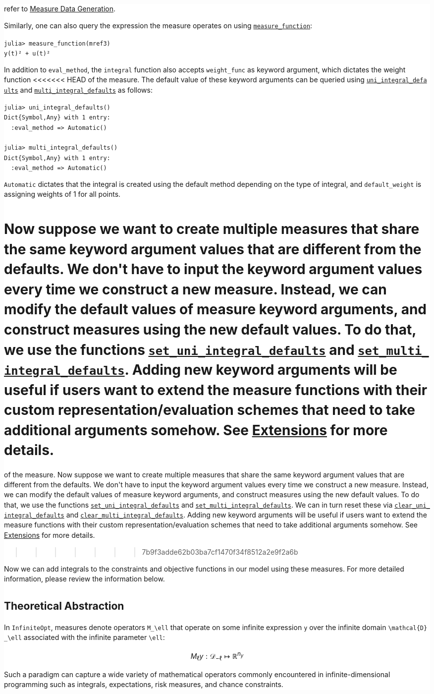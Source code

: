 refer to [Measure Data Generation](@ref).

Similarly, one can also query the expression the measure operates on using 
[`measure_function`](@ref):
```jldoctest meas_basic
julia> measure_function(mref3)
y(t)² + u(t)²
```

In addition to `eval_method`, the `integral` function 
also accepts `weight_func` as keyword argument, which dictates the weight function
<<<<<<< HEAD
of the measure. The default value of these keyword arguments can be queried using
[`uni_integral_defaults`](@ref) and [`multi_integral_defaults`](@ref) as follows:
```jldoctest meas_basic
julia> uni_integral_defaults()
Dict{Symbol,Any} with 1 entry:
  :eval_method => Automatic()

julia> multi_integral_defaults()
Dict{Symbol,Any} with 1 entry:
  :eval_method => Automatic()
```
`Automatic` dictates that the integral is created using the default method depending
on the type of integral, and `default_weight` is assigning weights of 1 for all points.

Now suppose we want to create multiple measures that share the same keyword argument 
values that are different from the defaults. We don't have to input the keyword argument
values every time we construct a new measure. Instead, we can modify the
default values of measure keyword arguments, and construct measures using the new 
default values. To do that, we use the functions
[`set_uni_integral_defaults`](@ref) and [`set_multi_integral_defaults`](@ref).
Adding new keyword arguments will be useful if users want to extend the measure 
functions with their custom representation/evaluation schemes that need to take 
additional arguments somehow. See [Extensions](@ref) for more details.
=======
of the measure. Now suppose we want to create multiple measures that share the 
same keyword argument values that are different from the defaults. We don't have 
to input the keyword argument values every time we construct a new measure. 
Instead, we can modify the default values of measure keyword arguments, and 
construct measures using the new default values. To do that, we use the functions
[`set_uni_integral_defaults`](@ref) and [`set_multi_integral_defaults`](@ref). We 
can in turn reset these via [`clear_uni_integral_defaults`](@ref) and 
[`clear_multi_integral_defaults`](@ref). Adding new keyword arguments will be 
useful if users want to extend the measure functions with their custom 
representation/evaluation schemes that need to take additional arguments somehow. 
See [Extensions](@ref) for more details.
>>>>>>> 7b9f3adde62b03ba7cf1470f34f8512a2e9f2a6b

Now we can add integrals to the constraints and objective functions in our
model using these measures. For more detailed information, please review the
information below.

## Theoretical Abstraction
In `InfiniteOpt`, measures denote operators ``M_\ell`` that operate on some infinite 
expression ``y`` over the infinite domain ``\mathcal{D}_\ell`` associated with 
the infinite parameter ``\ell``:
```math
M_{\ell}y : \mathcal{D}_{-\ell} \mapsto \mathbb{R}^{n_y}
```
Such a paradigm can capture a wide variety of mathematical operators commonly 
encountered in infinite-dimensional programming such as integrals, expectations, 
risk measures, and chance constraints.
